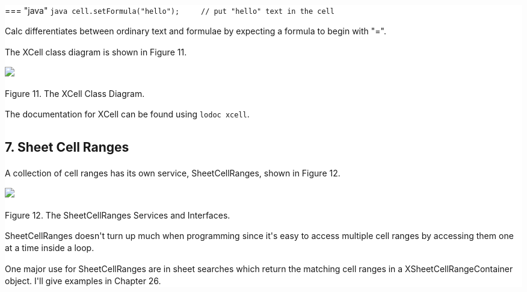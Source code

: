 === "java"
    ```java
    cell.setFormula("hello");     // put "hello" text in the cell
    ```

Calc differentiates between ordinary text and formulae by expecting a formula to
begin with "=".

The XCell class diagram is shown in Figure 11.


![](images/19-Calc_API_Overview-11.jpg)

Figure 11. The XCell Class Diagram.


The documentation for XCell can be found using `lodoc xcell`.


## 7.  Sheet Cell Ranges

A collection of cell ranges has its own service, SheetCellRanges, shown in Figure 12.


![](images/19-Calc_API_Overview-12.png)

Figure 12. The SheetCellRanges Services and Interfaces.


SheetCellRanges doesn't turn up much when programming since it's easy to access
multiple cell ranges by accessing them one at a time inside a loop.

One major use for SheetCellRanges are in sheet searches which return the matching
cell ranges in a XSheetCellRangeContainer object. I'll give examples in Chapter 26.


